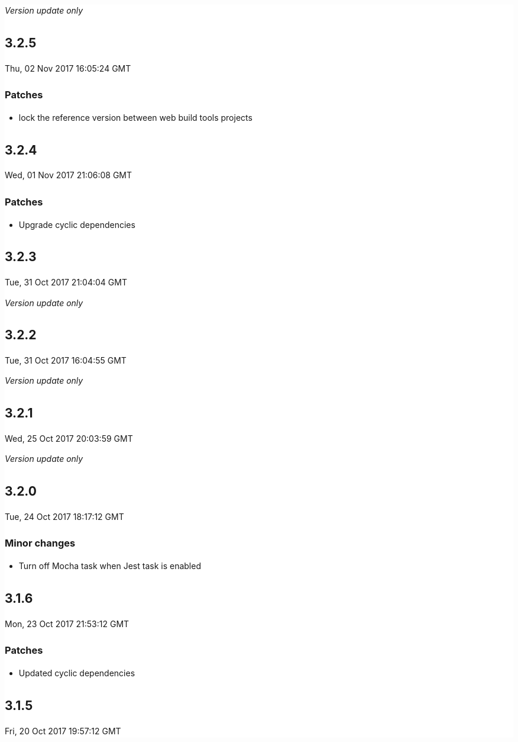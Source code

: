 _Version update only_

## 3.2.5
Thu, 02 Nov 2017 16:05:24 GMT

### Patches

- lock the reference version between web build tools projects

## 3.2.4
Wed, 01 Nov 2017 21:06:08 GMT

### Patches

- Upgrade cyclic dependencies

## 3.2.3
Tue, 31 Oct 2017 21:04:04 GMT

_Version update only_

## 3.2.2
Tue, 31 Oct 2017 16:04:55 GMT

_Version update only_

## 3.2.1
Wed, 25 Oct 2017 20:03:59 GMT

_Version update only_

## 3.2.0
Tue, 24 Oct 2017 18:17:12 GMT

### Minor changes

- Turn off Mocha task when Jest task is enabled

## 3.1.6
Mon, 23 Oct 2017 21:53:12 GMT

### Patches

- Updated cyclic dependencies

## 3.1.5
Fri, 20 Oct 2017 19:57:12 GMT
